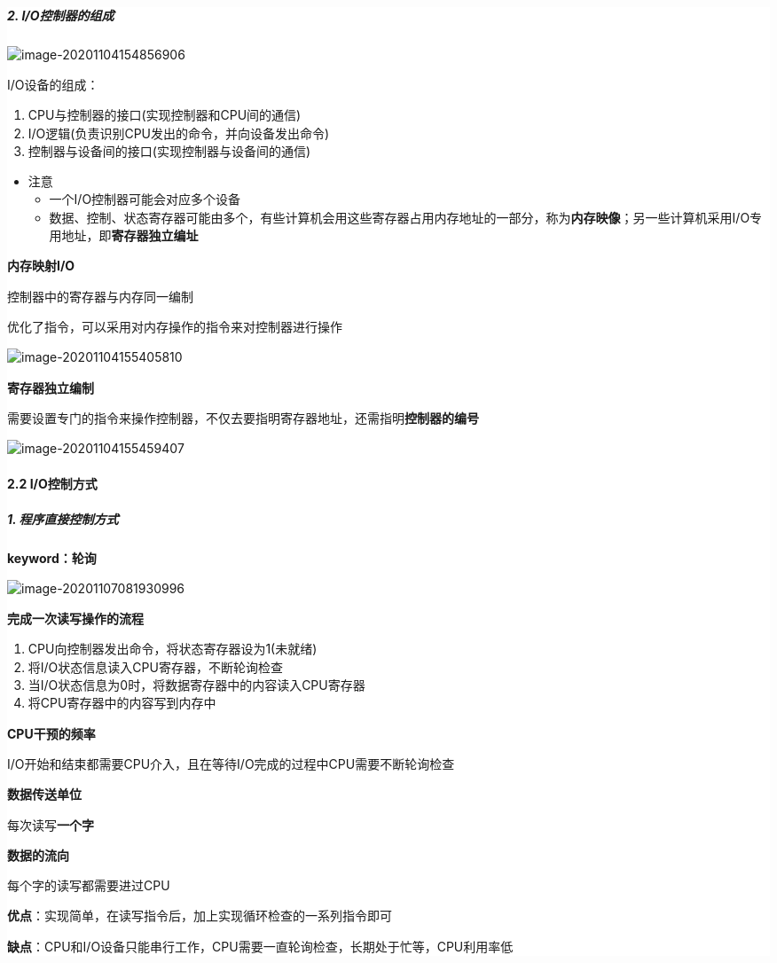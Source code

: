 ##### 2. I/O控制器的组成

![image-20201104154856906](https://gitee.com/happy_every/note_pic/raw/master/image-20201104154856906.png)

I/O设备的组成：

1. CPU与控制器的接口(实现控制器和CPU间的通信)
2. I/O逻辑(负责识别CPU发出的命令，并向设备发出命令)
3. 控制器与设备间的接口(实现控制器与设备间的通信)

- 注意
    - 一个I/O控制器可能会对应多个设备	
    - 数据、控制、状态寄存器可能由多个，有些计算机会用这些寄存器占用内存地址的一部分，称为**内存映像**；另一些计算机采用I/O专用地址，即**寄存器独立编址**

**内存映射I/O**

控制器中的寄存器与内存同一编制

优化了指令，可以采用对内存操作的指令来对控制器进行操作

![image-20201104155405810](https://gitee.com/happy_every/note_pic/raw/master/image-20201104155405810.png)

**寄存器独立编制**

需要设置专门的指令来操作控制器，不仅去要指明寄存器地址，还需指明**控制器的编号**

![image-20201104155459407](https://gitee.com/happy_every/note_pic/raw/master/image-20201104155459407.png)

#### 2.2 I/O控制方式

##### 1. 程序直接控制方式

**keyword：轮询**

![image-20201107081930996](https://i.loli.net/2020/11/07/PG2568DsFdVOuA3.png)

**完成一次读写操作的流程**

1. CPU向控制器发出命令，将状态寄存器设为1(未就绪)
2. 将I/O状态信息读入CPU寄存器，不断轮询检查
3. 当I/O状态信息为0时，将数据寄存器中的内容读入CPU寄存器
4. 将CPU寄存器中的内容写到内存中

**CPU干预的频率**

I/O开始和结束都需要CPU介入，且在等待I/O完成的过程中CPU需要不断轮询检查

**数据传送单位**

每次读写**一个字**

**数据的流向**

每个字的读写都需要进过CPU

**优点**：实现简单，在读写指令后，加上实现循环检查的一系列指令即可

**缺点**：CPU和I/O设备只能串行工作，CPU需要一直轮询检查，长期处于忙等，CPU利用率低
